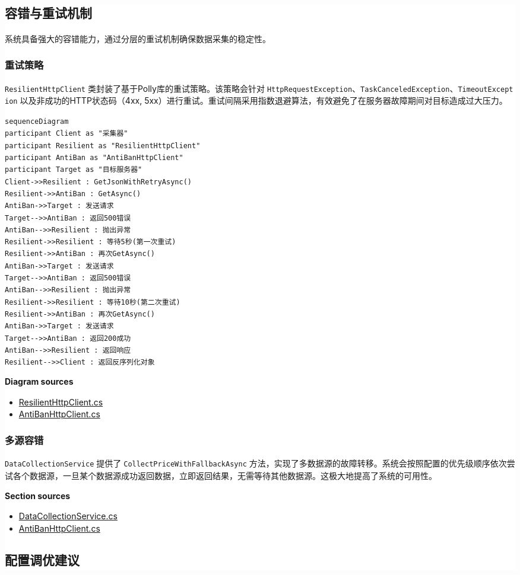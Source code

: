 ## 容错与重试机制

系统具备强大的容错能力，通过分层的重试机制确保数据采集的稳定性。

### 重试策略

`ResilientHttpClient` 类封装了基于Polly库的重试策略。该策略会针对 `HttpRequestException`、`TaskCanceledException`、`TimeoutException` 以及非成功的HTTP状态码（4xx, 5xx）进行重试。重试间隔采用指数退避算法，有效避免了在服务器故障期间对目标造成过大压力。

```mermaid
sequenceDiagram
participant Client as "采集器"
participant Resilient as "ResilientHttpClient"
participant AntiBan as "AntiBanHttpClient"
participant Target as "目标服务器"
Client->>Resilient : GetJsonWithRetryAsync()
Resilient->>AntiBan : GetAsync()
AntiBan->>Target : 发送请求
Target-->>AntiBan : 返回500错误
AntiBan-->>Resilient : 抛出异常
Resilient->>Resilient : 等待5秒(第一次重试)
Resilient->>AntiBan : 再次GetAsync()
AntiBan->>Target : 发送请求
Target-->>AntiBan : 返回500错误
AntiBan-->>Resilient : 抛出异常
Resilient->>Resilient : 等待10秒(第二次重试)
Resilient->>AntiBan : 再次GetAsync()
AntiBan->>Target : 发送请求
Target-->>AntiBan : 返回200成功
AntiBan-->>Resilient : 返回响应
Resilient-->>Client : 返回反序列化对象
```

**Diagram sources**
- [ResilientHttpClient.cs](file://src/POE2Finance.Services/Infrastructure/AntiBanHttpClient.cs#L183-L272)
- [AntiBanHttpClient.cs](file://src/POE2Finance.Services/Infrastructure/AntiBanHttpClient.cs#L12-L178)

### 多源容错

`DataCollectionService` 提供了 `CollectPriceWithFallbackAsync` 方法，实现了多数据源的故障转移。系统会按照配置的优先级顺序依次尝试各个数据源，一旦某个数据源成功返回数据，立即返回结果，无需等待其他数据源。这极大地提高了系统的可用性。

**Section sources**
- [DataCollectionService.cs](file://src/POE2Finance.Services/DataCollection/DataCollectionService.cs#L110-L145)
- [AntiBanHttpClient.cs](file://src/POE2Finance.Services/Infrastructure/AntiBanHttpClient.cs#L183-L272)

## 配置调优建议

